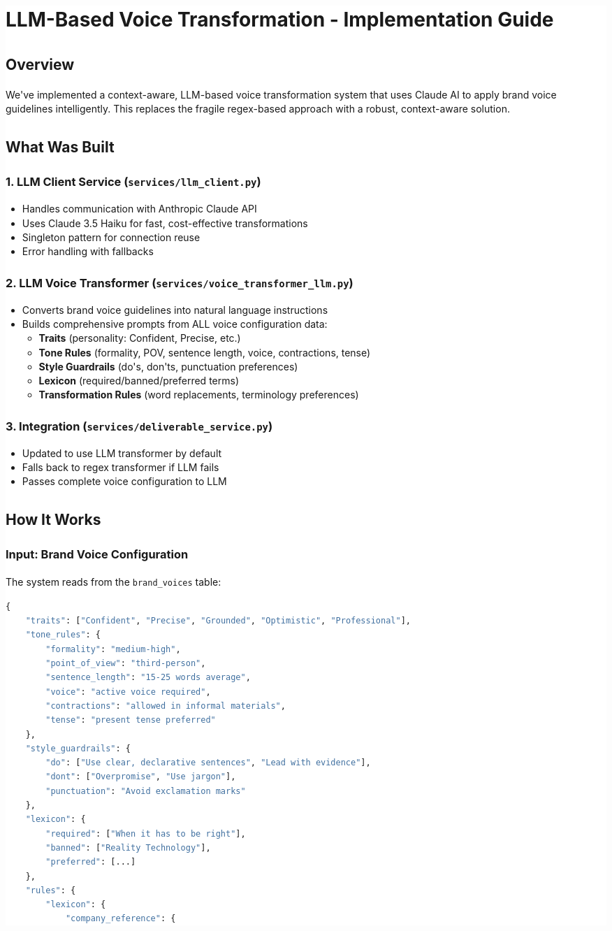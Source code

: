 # LLM-Based Voice Transformation - Implementation Guide

## Overview

We've implemented a context-aware, LLM-based voice transformation system that uses Claude AI to apply brand voice guidelines intelligently. This replaces the fragile regex-based approach with a robust, context-aware solution.

## What Was Built

### 1. LLM Client Service (`services/llm_client.py`)
- Handles communication with Anthropic Claude API
- Uses Claude 3.5 Haiku for fast, cost-effective transformations
- Singleton pattern for connection reuse
- Error handling with fallbacks

### 2. LLM Voice Transformer (`services/voice_transformer_llm.py`)
- Converts brand voice guidelines into natural language instructions
- Builds comprehensive prompts from ALL voice configuration data:
  - **Traits** (personality: Confident, Precise, etc.)
  - **Tone Rules** (formality, POV, sentence length, voice, contractions, tense)
  - **Style Guardrails** (do's, don'ts, punctuation preferences)
  - **Lexicon** (required/banned/preferred terms)
  - **Transformation Rules** (word replacements, terminology preferences)

### 3. Integration (`services/deliverable_service.py`)
- Updated to use LLM transformer by default
- Falls back to regex transformer if LLM fails
- Passes complete voice configuration to LLM

## How It Works

### Input: Brand Voice Configuration

The system reads from the `brand_voices` table:

```python
{
    "traits": ["Confident", "Precise", "Grounded", "Optimistic", "Professional"],
    "tone_rules": {
        "formality": "medium-high",
        "point_of_view": "third-person",
        "sentence_length": "15-25 words average",
        "voice": "active voice required",
        "contractions": "allowed in informal materials",
        "tense": "present tense preferred"
    },
    "style_guardrails": {
        "do": ["Use clear, declarative sentences", "Lead with evidence"],
        "dont": ["Overpromise", "Use jargon"],
        "punctuation": "Avoid exclamation marks"
    },
    "lexicon": {
        "required": ["When it has to be right"],
        "banned": ["Reality Technology"],
        "preferred": [...]
    },
    "rules": {
        "lexicon": {
            "company_reference": {
```